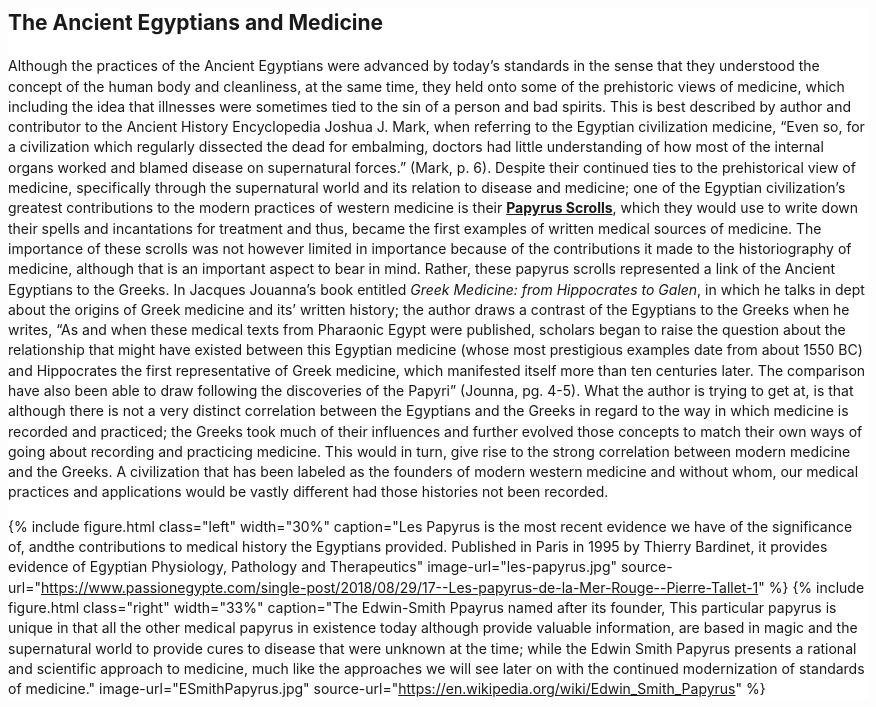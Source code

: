 


## The Ancient Egyptians and Medicine ##
Although the practices of the Ancient Egyptians were advanced by today’s standards in the sense that they understood the concept of the human body and cleanliness, at the same time, they held onto some of the prehistoric views of medicine, which including the idea that illnesses were sometimes tied to the sin of a person and bad spirits. This is best described by author and contributor to the Ancient History Encyclopedia Joshua J. Mark, when referring to the Egyptian civilization medicine, “Even so, for a civilization which regularly dissected the dead for embalming, doctors had little understanding of how most of the internal organs worked and blamed disease on supernatural forces.” (Mark, p. 6). Despite their continued ties to the prehistorical view of medicine, specifically through the supernatural world and its relation to disease and medicine; one of the Egyptian civilization’s greatest contributions to the modern practices of western medicine is their [**Papyrus Scrolls**](https://en.wikipedia.org/wiki/Egyptian_medical_papyri), which they would use to write down their spells and incantations for treatment and thus, became the first examples of written medical sources of medicine. The importance of these scrolls was not however limited in importance because of the contributions it made to the historiography of medicine, although that is an important aspect to bear in mind. Rather, these papyrus scrolls represented a link of the Ancient Egyptians to the Greeks. In Jacques Jouanna’s book entitled *Greek Medicine: from Hippocrates to Galen*, in which he talks in dept about the origins of Greek medicine and its’ written history; the author draws a contrast of the Egyptians to the Greeks when he writes, 
 “As and when these medical texts from Pharaonic Egypt were published, scholars began to raise the question about the relationship that might have existed between this Egyptian medicine (whose most prestigious examples date from about 1550 BC) and Hippocrates the first representative of Greek medicine, which manifested itself more than ten centuries later. The comparison have also been able to draw following the discoveries of the Papyri” (Jounna, pg. 4-5).
What the author is trying to get at, is that although there is not a very distinct correlation between the Egyptians and the Greeks in regard to the way in which medicine is recorded and practiced; the Greeks took much of their influences and further evolved those concepts to match their own ways of going about recording and practicing medicine. This would in turn, give rise to the strong correlation between modern medicine and the Greeks. A civilization that has been labeled as the founders of modern western medicine and without whom, our medical practices and applications would be vastly different had those histories not been recorded. 

{% include figure.html
  class="left"
  width="30%"
  caption="Les Papyrus is the most recent evidence we have of the significance of, andthe contributions to medical history the Egyptians provided. Published in Paris in 1995 by Thierry Bardinet, it provides evidence of Egyptian Physiology, Pathology and Therapeutics"
  image-url="les-papyrus.jpg"
  source-url="https://www.passionegypte.com/single-post/2018/08/29/17--Les-papyrus-de-la-Mer-Rouge--Pierre-Tallet-1"
%}
{% include figure.html
  class="right"
  width="33%"
  caption="The Edwin-Smith Ppayrus named after its founder, This particular papyrus is unique in that all the other medical papyrus in existence today although provide valuable information, are based in magic and the supernatural world to provide cures to disease that were unknown at the time; while the Edwin Smith Papyrus presents a rational and scientific approach to medicine, much like the approaches we will see later on with the continued modernization of standards of medicine."
  image-url="ESmithPapyrus.jpg"
  source-url="https://en.wikipedia.org/wiki/Edwin_Smith_Papyrus" %}
